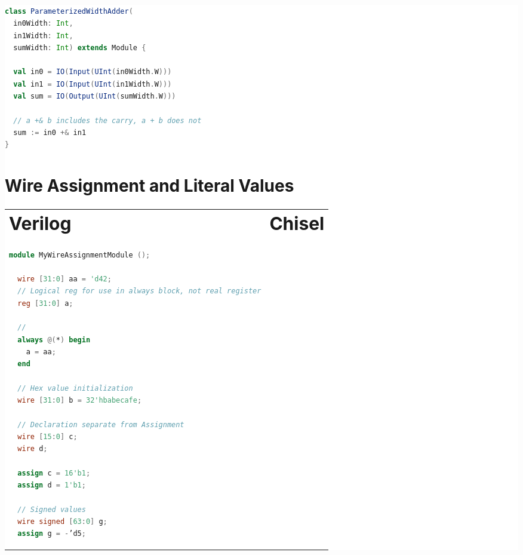 </td>
<td>

```scala mdoc:silent
class ParameterizedWidthAdder(
  in0Width: Int,
  in1Width: Int,
  sumWidth: Int) extends Module {
  
  val in0 = IO(Input(UInt(in0Width.W)))
  val in1 = IO(Input(UInt(in1Width.W)))
  val sum = IO(Output(UInt(sumWidth.W)))
  
  // a +& b includes the carry, a + b does not
  sum := in0 +& in1
}
```
</td>
</tr>
<tr>
<td>

</td>
         </tr>
    </table>
<html>
<body>

# Wire Assignment and Literal Values

<html>
<body>
    <table border ="0">
          <tr>
            <td><b style="font-size:30px">Verilog</b></td>
            <td><b style="font-size:30px">Chisel</b></td>
         </tr>
<tr>
<td>

```verilog
module MyWireAssignmentModule ();

  wire [31:0] aa = 'd42;
  // Logical reg for use in always block, not real register
  reg [31:0] a;
  
  //
  always @(*) begin
    a = aa;
  end 
  
  // Hex value initialization
  wire [31:0] b = 32'hbabecafe;
  
  // Declaration separate from Assignment
  wire [15:0] c;
  wire d;
  
  assign c = 16'b1;
  assign d = 1'b1;
  
  // Signed values
  wire signed [63:0] g;
  assign g = -’d5;
```